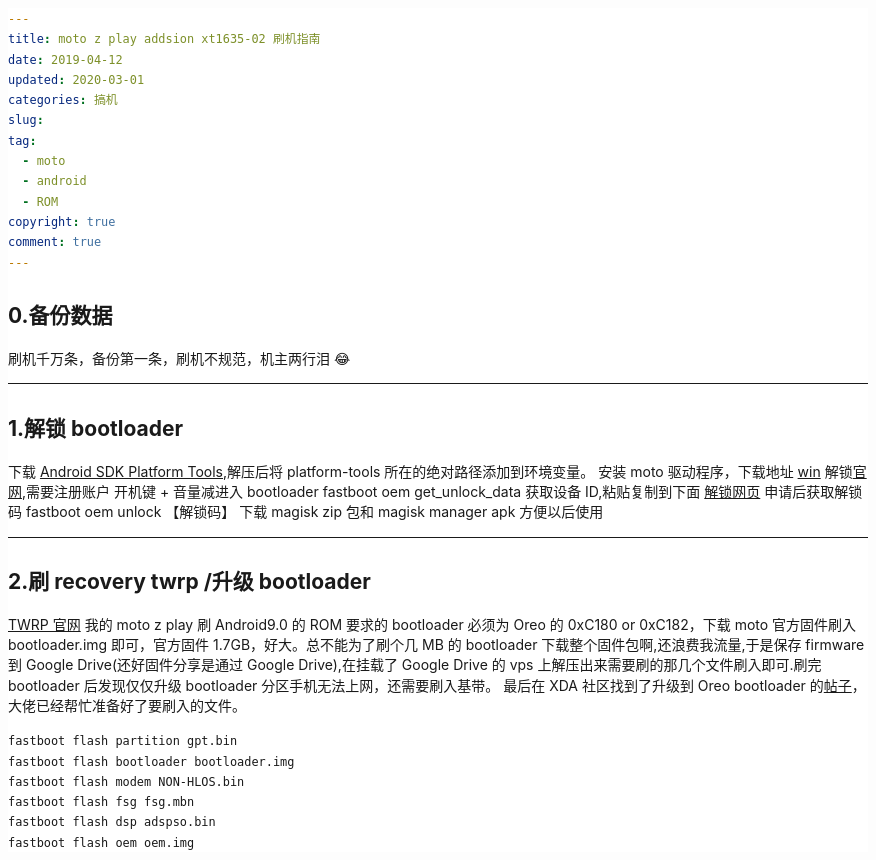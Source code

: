 ```yaml
---
title: moto z play addsion xt1635-02 刷机指南
date: 2019-04-12
updated: 2020-03-01
categories: 搞机
slug:
tag:
  - moto
  - android
  - ROM
copyright: true
comment: true
---
```


## 0.备份数据

刷机千万条，备份第一条，刷机不规范，机主两行泪 😂

---

## 1.解锁 bootloader

下载 [Android SDK Platform Tools](https://developer.android.com/studio/releases/platform-tools.html),解压后将 platform-tools 所在的绝对路径添加到环境变量。
安装 moto 驱动程序，下载地址 [win](http://www.motorola.com/getmdmwin)
解锁[官网](http://motorola.com/unlockbootloader),需要注册账户
开机键 + 音量减进入 bootloader
fastboot oem get_unlock_data 获取设备 ID,粘贴复制到下面
[解锁网页](https://motorola-global-portal.custhelp.com/app/standalone/bootloader/unlock-your-device-b)
申请后获取解锁码
fastboot oem unlock 【解锁码】
下载 magisk zip 包和 magisk manager apk 方便以后使用

---

## 2.刷 recovery  twrp /升级 bootloader

[TWRP 官网](https://twrp.me/Devices/)
我的 moto z play 刷 Android9.0 的 ROM 要求的 bootloader 必须为 Oreo 的 0xC180 or 0xC182，下载 moto 官方固件刷入 bootloader.img 即可，官方固件 1.7GB，好大。总不能为了刷个几 MB 的 bootloader 下载整个固件包啊,还浪费我流量,于是保存 firmware 到 Google Drive(还好固件分享是通过 Google Drive),在挂载了 Google Drive 的 vps 上解压出来需要刷的那几个文件刷入即可.刷完 bootloader 后发现仅仅升级 bootloader 分区手机无法上网，还需要刷入基带。
最后在 XDA 社区找到了升级到 Oreo bootloader 的[帖子](https://forum.xda-developers.com/showpost.php?p=78379116&postcount=3)，大佬已经帮忙准备好了要刷入的文件。

```bash
fastboot flash partition gpt.bin
fastboot flash bootloader bootloader.img
fastboot flash modem NON-HLOS.bin
fastboot flash fsg fsg.mbn
fastboot flash dsp adspso.bin
fastboot flash oem oem.img
```
